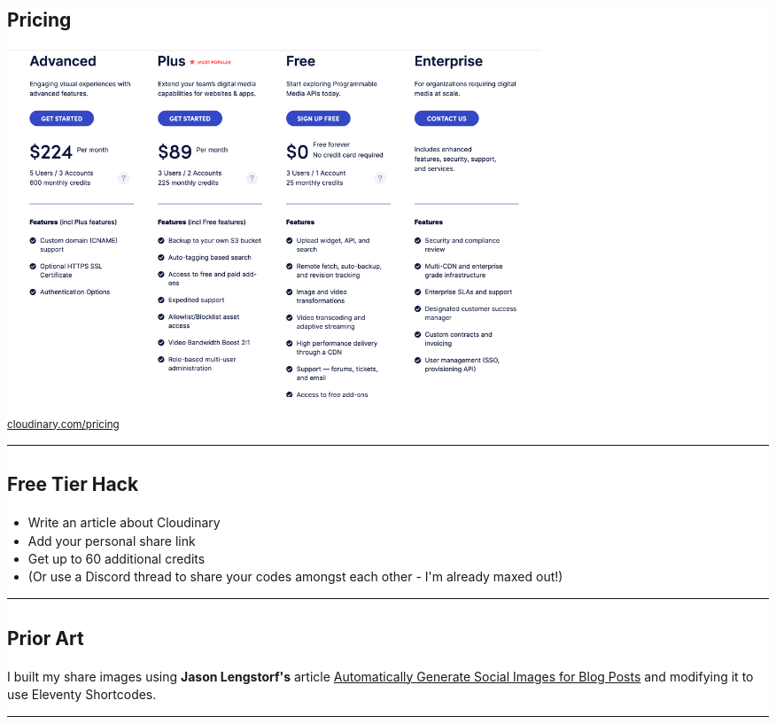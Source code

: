## Pricing

<img src="./images/cloudinary_pricing.png" class="no-outline" alt="Free tier: $0, Free forever, No credit card required, 25 monthly credits" width="70%">

<small>[cloudinary.com/pricing](https://cloudinary.com/pricing)</small>

---

## Free Tier Hack

- Write an article about Cloudinary
- Add your personal share link
- Get up to 60 additional credits
- (Or use a Discord thread to share your codes amongst each other - I'm already maxed out!)

---

## Prior Art

I built my share images using **Jason Lengstorf's** article [Automatically Generate Social Images for Blog Posts](https://www.learnwithjason.dev/blog/auto-generate-social-image/) and modifying it to use Eleventy Shortcodes.

---